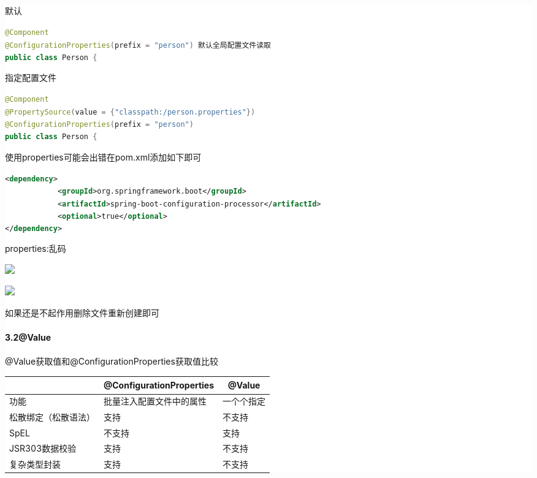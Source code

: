 

默认

```java
@Component
@ConfigurationProperties(prefix = "person") 默认全局配置文件读取
public class Person {
```



指定配置文件



```java
@Component
@PropertySource(value = {"classpath:/person.properties"})
@ConfigurationProperties(prefix = "person")
public class Person {
```



使用properties可能会出错在pom.xml添加如下即可

```xml
<dependency>
			<groupId>org.springframework.boot</groupId>
			<artifactId>spring-boot-configuration-processor</artifactId>
			<optional>true</optional>
</dependency>
```



properties:乱码

![](https://raw.githubusercontent.com/matt17du/img/main/img/20210501112533.png)







![](https://raw.githubusercontent.com/matt17du/img/main/img/20210501112734.png)



如果还是不起作用删除文件重新创建即可



#### 3.2@Value



@Value获取值和@ConfigurationProperties获取值比较

|                      | @ConfigurationProperties | @Value     |
| -------------------- | ------------------------ | ---------- |
| 功能                 | 批量注入配置文件中的属性 | 一个个指定 |
| 松散绑定（松散语法） | 支持                     | 不支持     |
| SpEL                 | 不支持                   | 支持       |
| JSR303数据校验       | 支持                     | 不支持     |
| 复杂类型封装         | 支持                     | 不支持     |
